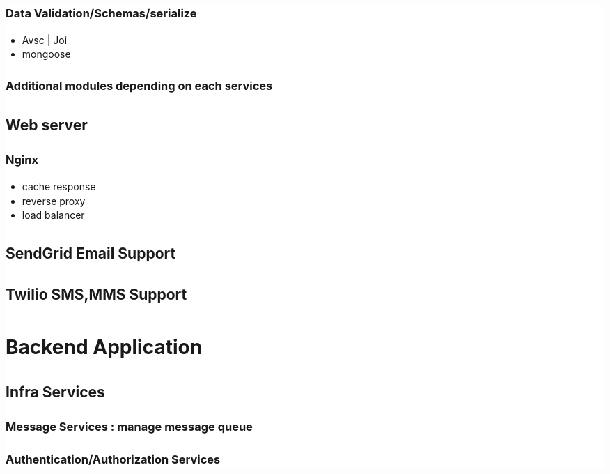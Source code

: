 <a id="orgdfd244e"></a>

### Data Validation/Schemas/serialize

-   Avsc | Joi
-   mongoose


<a id="orgd95c1c1"></a>

### Additional modules depending on each services


<a id="org50e6160"></a>

## Web server


<a id="orgf913c45"></a>

### Nginx

-   cache response
-   reverse proxy
-   load balancer


<a id="org0d12e54"></a>

## SendGrid Email Support


<a id="org27c981c"></a>

## Twilio SMS,MMS Support


<a id="orgc8c4125"></a>

# Backend Application


<a id="org76ed516"></a>

## Infra Services


<a id="org75abbdb"></a>

### Message Services : manage message queue


<a id="orge8c3281"></a>

### Authentication/Authorization Services
